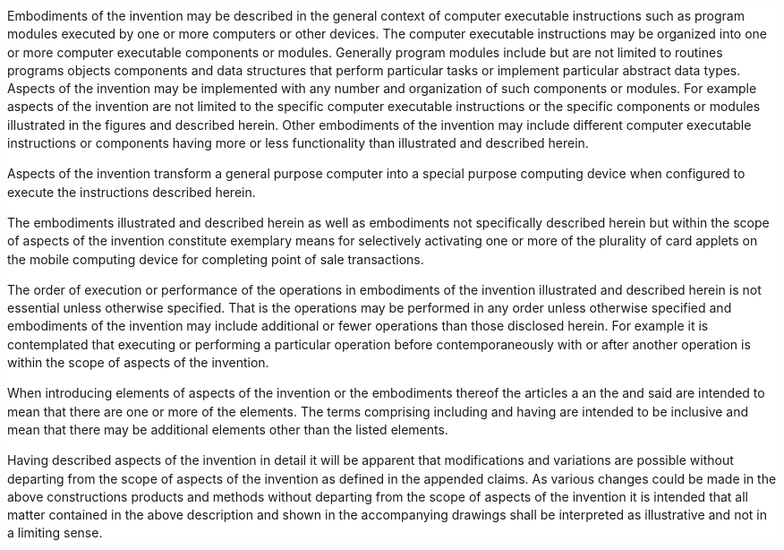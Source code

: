 Embodiments of the invention may be described in the general context of computer executable instructions such as program modules executed by one or more computers or other devices. The computer executable instructions may be organized into one or more computer executable components or modules. Generally program modules include but are not limited to routines programs objects components and data structures that perform particular tasks or implement particular abstract data types. Aspects of the invention may be implemented with any number and organization of such components or modules. For example aspects of the invention are not limited to the specific computer executable instructions or the specific components or modules illustrated in the figures and described herein. Other embodiments of the invention may include different computer executable instructions or components having more or less functionality than illustrated and described herein.

Aspects of the invention transform a general purpose computer into a special purpose computing device when configured to execute the instructions described herein.

The embodiments illustrated and described herein as well as embodiments not specifically described herein but within the scope of aspects of the invention constitute exemplary means for selectively activating one or more of the plurality of card applets on the mobile computing device for completing point of sale transactions.

The order of execution or performance of the operations in embodiments of the invention illustrated and described herein is not essential unless otherwise specified. That is the operations may be performed in any order unless otherwise specified and embodiments of the invention may include additional or fewer operations than those disclosed herein. For example it is contemplated that executing or performing a particular operation before contemporaneously with or after another operation is within the scope of aspects of the invention.

When introducing elements of aspects of the invention or the embodiments thereof the articles a an the and said are intended to mean that there are one or more of the elements. The terms comprising including and having are intended to be inclusive and mean that there may be additional elements other than the listed elements.

Having described aspects of the invention in detail it will be apparent that modifications and variations are possible without departing from the scope of aspects of the invention as defined in the appended claims. As various changes could be made in the above constructions products and methods without departing from the scope of aspects of the invention it is intended that all matter contained in the above description and shown in the accompanying drawings shall be interpreted as illustrative and not in a limiting sense.

